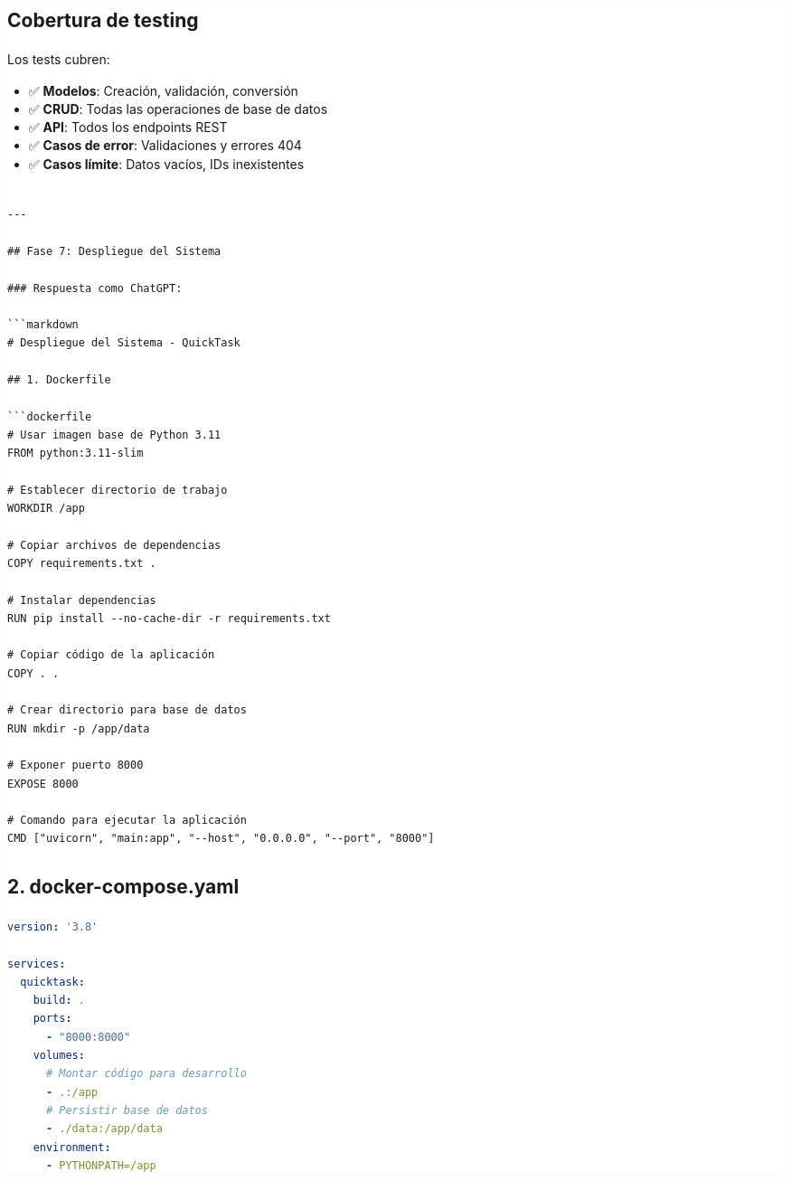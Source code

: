 ## Cobertura de testing

Los tests cubren:
- ✅ **Modelos**: Creación, validación, conversión
- ✅ **CRUD**: Todas las operaciones de base de datos
- ✅ **API**: Todos los endpoints REST
- ✅ **Casos de error**: Validaciones y errores 404
- ✅ **Casos límite**: Datos vacíos, IDs inexistentes
```

---

## Fase 7: Despliegue del Sistema

### Respuesta como ChatGPT:

```markdown
# Despliegue del Sistema - QuickTask

## 1. Dockerfile

```dockerfile
# Usar imagen base de Python 3.11
FROM python:3.11-slim

# Establecer directorio de trabajo
WORKDIR /app

# Copiar archivos de dependencias
COPY requirements.txt .

# Instalar dependencias
RUN pip install --no-cache-dir -r requirements.txt

# Copiar código de la aplicación
COPY . .

# Crear directorio para base de datos
RUN mkdir -p /app/data

# Exponer puerto 8000
EXPOSE 8000

# Comando para ejecutar la aplicación
CMD ["uvicorn", "main:app", "--host", "0.0.0.0", "--port", "8000"]
```

## 2. docker-compose.yaml

```yaml
version: '3.8'

services:
  quicktask:
    build: .
    ports:
      - "8000:8000"
    volumes:
      # Montar código para desarrollo
      - .:/app
      # Persistir base de datos
      - ./data:/app/data
    environment:
      - PYTHONPATH=/app
```